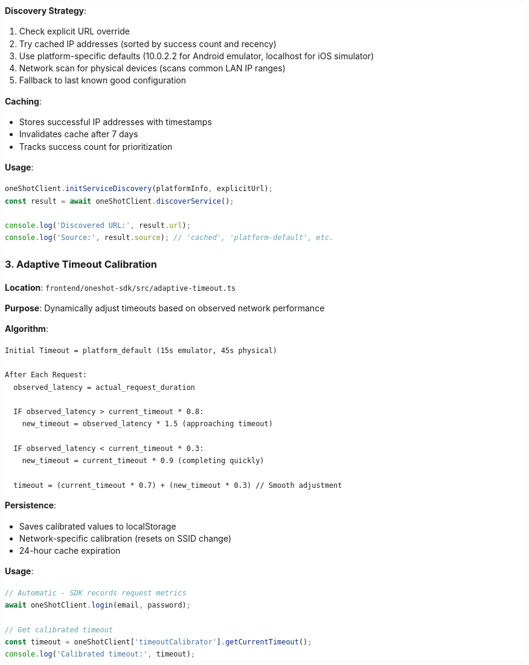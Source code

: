 **Discovery Strategy**:
1. Check explicit URL override
2. Try cached IP addresses (sorted by success count and recency)
3. Use platform-specific defaults (10.0.2.2 for Android emulator, localhost for iOS simulator)
4. Network scan for physical devices (scans common LAN IP ranges)
5. Fallback to last known good configuration

**Caching**:
- Stores successful IP addresses with timestamps
- Invalidates cache after 7 days
- Tracks success count for prioritization

**Usage**:
```typescript
oneShotClient.initServiceDiscovery(platformInfo, explicitUrl);
const result = await oneShotClient.discoverService();

console.log('Discovered URL:', result.url);
console.log('Source:', result.source); // 'cached', 'platform-default', etc.
```

### 3. Adaptive Timeout Calibration

**Location**: `frontend/oneshot-sdk/src/adaptive-timeout.ts`

**Purpose**: Dynamically adjust timeouts based on observed network performance

**Algorithm**:
```
Initial Timeout = platform_default (15s emulator, 45s physical)

After Each Request:
  observed_latency = actual_request_duration
  
  IF observed_latency > current_timeout * 0.8:
    new_timeout = observed_latency * 1.5 (approaching timeout)
  
  IF observed_latency < current_timeout * 0.3:
    new_timeout = current_timeout * 0.9 (completing quickly)
  
  timeout = (current_timeout * 0.7) + (new_timeout * 0.3) // Smooth adjustment
```

**Persistence**:
- Saves calibrated values to localStorage
- Network-specific calibration (resets on SSID change)
- 24-hour cache expiration

**Usage**:
```typescript
// Automatic - SDK records request metrics
await oneShotClient.login(email, password);

// Get calibrated timeout
const timeout = oneShotClient['timeoutCalibrator'].getCurrentTimeout();
console.log('Calibrated timeout:', timeout);
```
